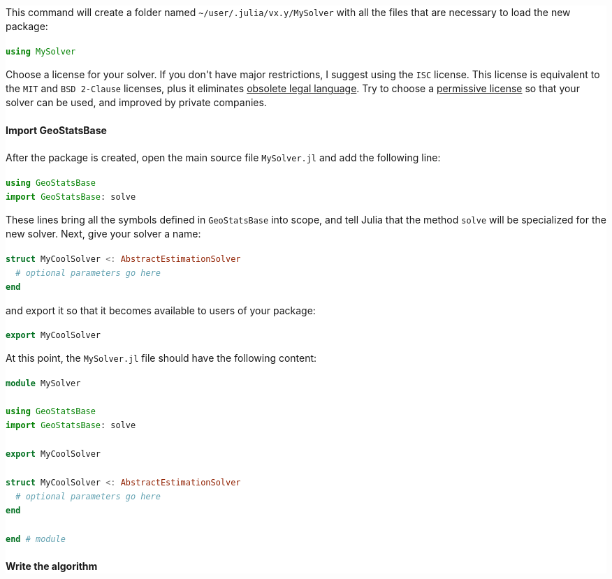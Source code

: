 This command will create a folder named `~/user/.julia/vx.y/MySolver` with all
the files that are necessary to load the new package:

```julia
using MySolver
```

Choose a license for your solver. If you don't have major restrictions, I suggest
using the `ISC` license. This license is equivalent to the `MIT` and `BSD 2-Clause`
licenses, plus it eliminates [obsolete legal language](https://en.wikipedia.org/wiki/ISC_license).
Try to choose a [permissive license](https://opensource.org/licenses) so that your
solver can be used, and improved by private companies.

#### Import GeoStatsBase

After the package is created, open the main source file `MySolver.jl` and add the
following line:

```julia
using GeoStatsBase
import GeoStatsBase: solve
```

These lines bring all the symbols defined in `GeoStatsBase` into scope, and tell
Julia that the method `solve` will be specialized for the new solver. Next, give
your solver a name:

```julia
struct MyCoolSolver <: AbstractEstimationSolver
  # optional parameters go here
end
```

and export it so that it becomes available to users of your package:

```julia
export MyCoolSolver
```

At this point, the `MySolver.jl` file should have the following content:

```julia
module MySolver

using GeoStatsBase
import GeoStatsBase: solve

export MyCoolSolver

struct MyCoolSolver <: AbstractEstimationSolver
  # optional parameters go here
end

end # module
```

#### Write the algorithm
